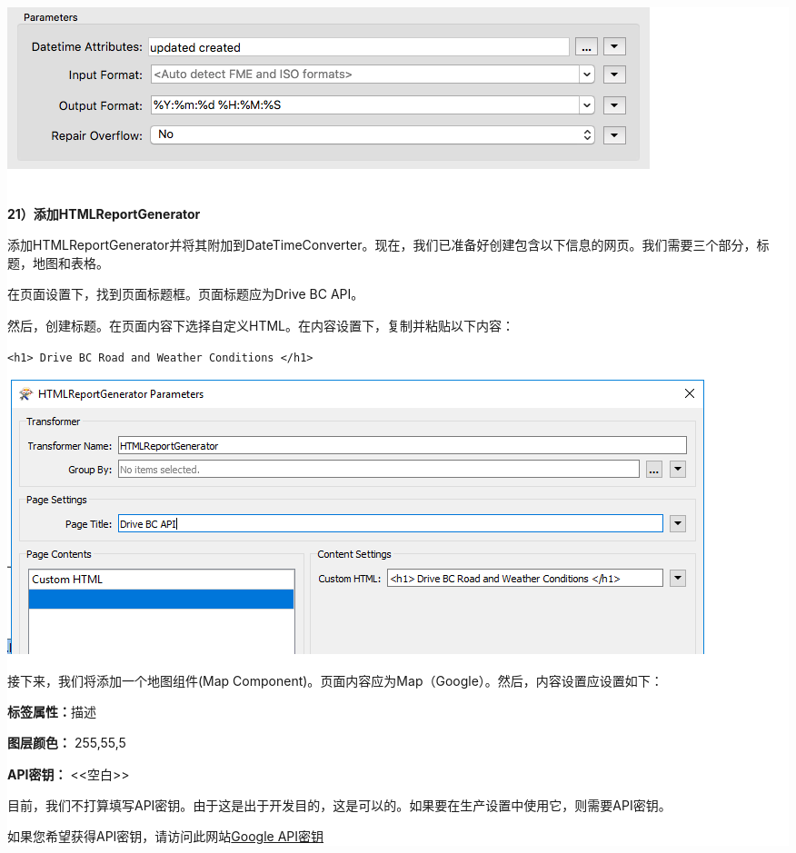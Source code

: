 <p><a target="_blank" rel="noopener noreferrer" href="./Images/10.1.17.DateTimeConverter.png"><img src="./Images/10.1.17.DateTimeConverter.png" alt="" style="max-width:100%;"></a></p>
<p><br><strong><font style="vertical-align: inherit;"><font style="vertical-align: inherit;">21）添加HTMLReportGenerator</font></font></strong></p>
<p><font style="vertical-align: inherit;"><font style="vertical-align: inherit;">添加HTMLReportGenerator并将其附加到DateTimeConverter。</font><font style="vertical-align: inherit;">现在，我们已准备好创建包含以下信息的网页。</font><font style="vertical-align: inherit;">我们需要三个部分，标题，地图和表格。</font></font></p>
<p><font style="vertical-align: inherit;"><font style="vertical-align: inherit;">在页面设置下，找到页面标题框。</font><font style="vertical-align: inherit;">页面标题应为Drive BC API。</font></font></p>
<p><font style="vertical-align: inherit;"><font style="vertical-align: inherit;">然后，创建标题。</font><font style="vertical-align: inherit;">在页面内容下选择自定义HTML。</font><font style="vertical-align: inherit;">在内容设置下，复制并粘贴以下内容：</font></font></p>
<pre><code>&lt;h1&gt; Drive BC Road and Weather Conditions &lt;/h1&gt;
</code></pre>
<p><a target="_blank" rel="noopener noreferrer" href="./Images/10.1.18.ht.png"><img src="./Images/10.1.18.ht.png" alt="" style="max-width:100%;"></a></p>
<p><font style="vertical-align: inherit;"><font style="vertical-align: inherit;">接下来，我们将添加一个地图组件(Map Component)。</font><font style="vertical-align: inherit;">页面内容应为Map（Google）。</font><font style="vertical-align: inherit;">然后，内容设置应设置如下：</font></font></p>
<p><strong><font style="vertical-align: inherit;"><font style="vertical-align: inherit;">标签属性：</font></font></strong><font style="vertical-align: inherit;"><font style="vertical-align: inherit;">描述</font></font></p>
<p><strong><font style="vertical-align: inherit;"><font style="vertical-align: inherit;">图层颜色：</font></font></strong><font style="vertical-align: inherit;"><font style="vertical-align: inherit;"> 255,55,5</font></font></p>
<p><strong><font style="vertical-align: inherit;"><font style="vertical-align: inherit;">API密钥：</font></font></strong><font style="vertical-align: inherit;"><font style="vertical-align: inherit;">   &lt;&lt;空白&gt;&gt;</font></font></p>
<p><font style="vertical-align: inherit;"><font style="vertical-align: inherit;">目前，我们不打算填写API密钥。</font><font style="vertical-align: inherit;">由于这是出于开发目的，这是可以的。</font><font style="vertical-align: inherit;">如果要在生产设置中使用它，则需要API密钥。</font></font></p>
<p><font style="vertical-align: inherit;"><font style="vertical-align: inherit;">如果您希望获得API密钥，请访问此网站</font></font><a href="https://developers.google.com/maps/documentation/javascript/get-api-key#quick-guide-to-getting-a-key" rel="nofollow"><font style="vertical-align: inherit;"><font style="vertical-align: inherit;">Google API密钥</font></font></a></p>
